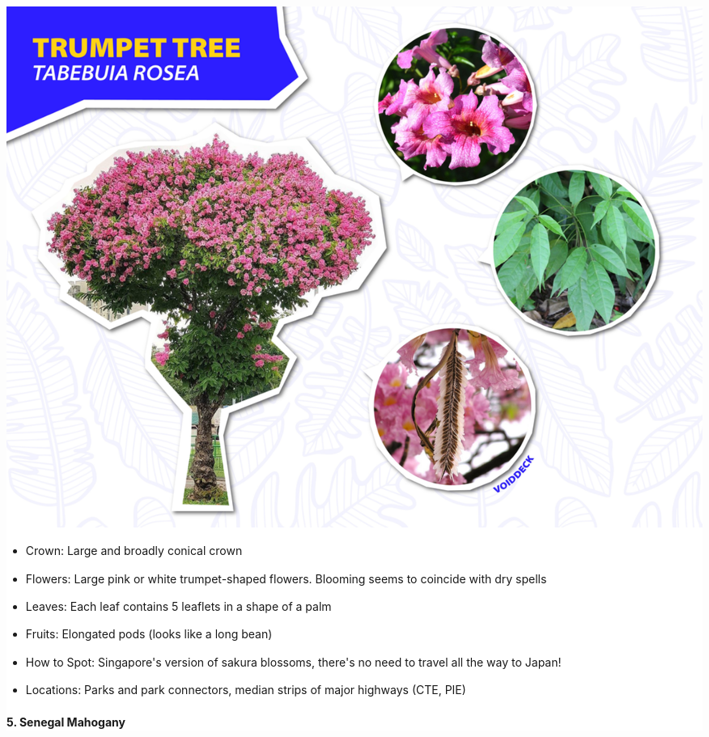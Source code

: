 <img style="width: 100%" height="auto" width="100%" alt="" src="/images/Street_Trees_Trumpet_Tree_Compressed.jpg">
</div>
<ul data-tight="true" class="tight">
<li>
<p>Crown: Large and broadly conical crown</p>
</li>
<li>
<p>Flowers: Large pink or white trumpet-shaped flowers. Blooming seems to
coincide with dry spells</p>
</li>
<li>
<p>Leaves: Each leaf contains 5 leaflets in a shape of a palm</p>
</li>
<li>
<p>Fruits: Elongated pods (looks like a long bean)</p>
</li>
<li>
<p>How to Spot: Singapore's version of sakura blossoms, there's no need to
travel all the way to Japan!</p>
</li>
<li>
<p>Locations: Parks and park connectors, median strips of major highways
(CTE, PIE)</p>
</li>
</ul>
<h4><strong>5. Senegal Mahogany</strong></h4>
<div class="isomer-image-wrapper">